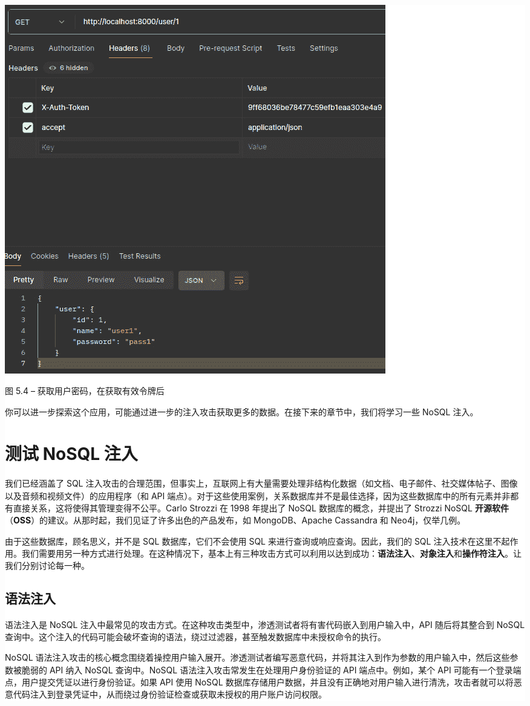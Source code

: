 ![图 5.4 – 获取用户密码，在获取有效令牌后](img/B19657_05_04.jpg)

图 5.4 – 获取用户密码，在获取有效令牌后

你可以进一步探索这个应用，可能通过进一步的注入攻击获取更多的数据。在接下来的章节中，我们将学习一些 NoSQL 注入。

# 测试 NoSQL 注入

我们已经涵盖了 SQL 注入攻击的合理范围，但事实上，互联网上有大量需要处理非结构化数据（如文档、电子邮件、社交媒体帖子、图像以及音频和视频文件）的应用程序（和 API 端点）。对于这些使用案例，关系数据库并不是最佳选择，因为这些数据库中的所有元素并非都有直接关系，这将使得其管理变得不公平。Carlo Strozzi 在 1998 年提出了 NoSQL 数据库的概念，并提出了 Strozzi NoSQL **开源软件**（**OSS**）的建议。从那时起，我们见证了许多出色的产品发布，如 MongoDB、Apache Cassandra 和 Neo4j，仅举几例。

由于这些数据库，顾名思义，并不是 SQL 数据库，它们不会使用 SQL 来进行查询或响应查询。因此，我们的 SQL 注入技术在这里不起作用。我们需要用另一种方式进行处理。在这种情况下，基本上有三种攻击方式可以利用以达到成功：**语法注入**、**对象注入**和**操作符注入**。让我们分别讨论每一种。

## 语法注入

语法注入是 NoSQL 注入中最常见的攻击方式。在这种攻击类型中，渗透测试者将有害代码嵌入到用户输入中，API 随后将其整合到 NoSQL 查询中。这个注入的代码可能会破坏查询的语法，绕过过滤器，甚至触发数据库中未授权命令的执行。

NoSQL 语法注入攻击的核心概念围绕着操控用户输入展开。渗透测试者编写恶意代码，并将其注入到作为参数的用户输入中，然后这些参数被脆弱的 API 纳入 NoSQL 查询中。NoSQL 语法注入攻击常发生在处理用户身份验证的 API 端点中。例如，某个 API 可能有一个登录端点，用户提交凭证以进行身份验证。如果 API 使用 NoSQL 数据库存储用户数据，并且没有正确地对用户输入进行清洗，攻击者就可以将恶意代码注入到登录凭证中，从而绕过身份验证检查或获取未授权的用户账户访问权限。
